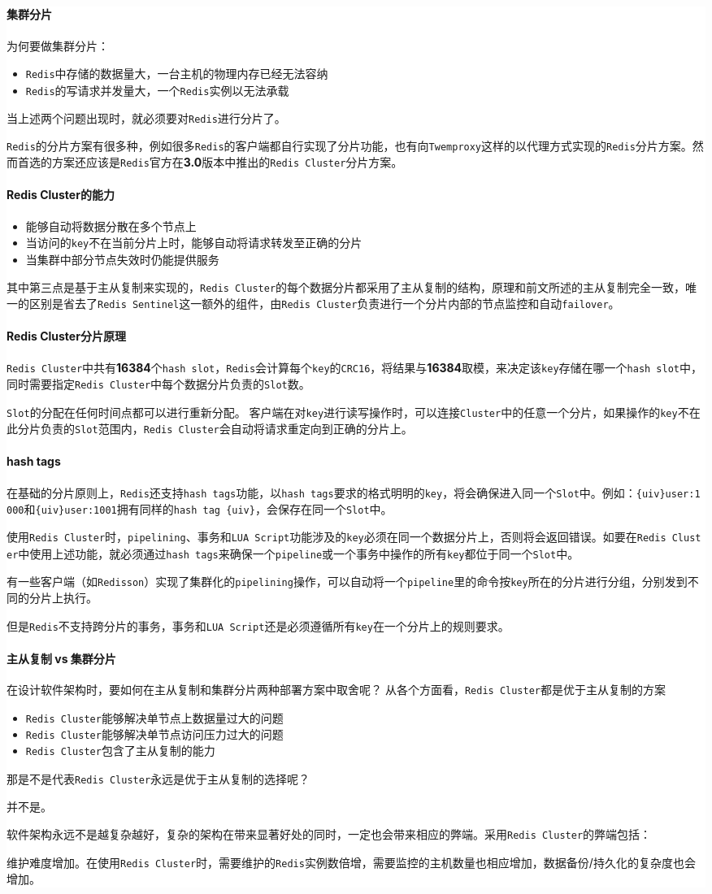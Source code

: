 #### 集群分片

为何要做集群分片：


- `Redis`中存储的数据量大，一台主机的物理内存已经无法容纳
- `Redis`的写请求并发量大，一个`Redis`实例以无法承载

当上述两个问题出现时，就必须要对`Redis`进行分片了。


`Redis`的分片方案有很多种，例如很多`Redis`的客户端都自行实现了分片功能，也有向`Twemproxy`这样的以代理方式实现的`Redis`分片方案。然而首选的方案还应该是`Redis`官方在**3.0**版本中推出的`Redis Cluster`分片方案。

#### Redis Cluster的能力

- 能够自动将数据分散在多个节点上
- 当访问的`key`不在当前分片上时，能够自动将请求转发至正确的分片
- 当集群中部分节点失效时仍能提供服务

其中第三点是基于主从复制来实现的，`Redis Cluster`的每个数据分片都采用了主从复制的结构，原理和前文所述的主从复制完全一致，唯一的区别是省去了`Redis Sentinel`这一额外的组件，由`Redis Cluster`负责进行一个分片内部的节点监控和自动`failover`。

#### Redis Cluster分片原理

`Redis Cluster`中共有**16384**个`hash slot`，`Redis`会计算每个`key`的`CRC16`，将结果与**16384**取模，来决定该`key`存储在哪一个`hash slot`中，同时需要指定`Redis Cluster`中每个数据分片负责的`Slot`数。

`Slot`的分配在任何时间点都可以进行重新分配。
客户端在对`key`进行读写操作时，可以连接`Cluster`中的任意一个分片，如果操作的`key`不在此分片负责的`Slot`范围内，`Redis Cluster`会自动将请求重定向到正确的分片上。

#### hash tags

在基础的分片原则上，`Redis`还支持`hash tags`功能，以`hash tags`要求的格式明明的`key`，将会确保进入同一个`Slot`中。例如：`{uiv}user:1000`和`{uiv}user:1001`拥有同样的`hash tag {uiv}`，会保存在同一个`Slot`中。

使用`Redis Cluster`时，`pipelining`、事务和`LUA Script`功能涉及的`key`必须在同一个数据分片上，否则将会返回错误。如要在`Redis Cluster`中使用上述功能，就必须通过`hash tags`来确保一个`pipeline`或一个事务中操作的所有`key`都位于同一个`Slot`中。

有一些客户端（如`Redisson`）实现了集群化的`pipelining`操作，可以自动将一个`pipeline`里的命令按`key`所在的分片进行分组，分别发到不同的分片上执行。

但是`Redis`不支持跨分片的事务，事务和`LUA Script`还是必须遵循所有`key`在一个分片上的规则要求。

#### 主从复制 vs 集群分片

在设计软件架构时，要如何在主从复制和集群分片两种部署方案中取舍呢？
从各个方面看，`Redis Cluster`都是优于主从复制的方案

- `Redis Cluster`能够解决单节点上数据量过大的问题
- `Redis Cluster`能够解决单节点访问压力过大的问题
- `Redis Cluster`包含了主从复制的能力

那是不是代表`Redis Cluster`永远是优于主从复制的选择呢？

并不是。

软件架构永远不是越复杂越好，复杂的架构在带来显著好处的同时，一定也会带来相应的弊端。采用`Redis Cluster`的弊端包括：

维护难度增加。在使用`Redis Cluster`时，需要维护的`Redis`实例数倍增，需要监控的主机数量也相应增加，数据备份/持久化的复杂度也会增加。
